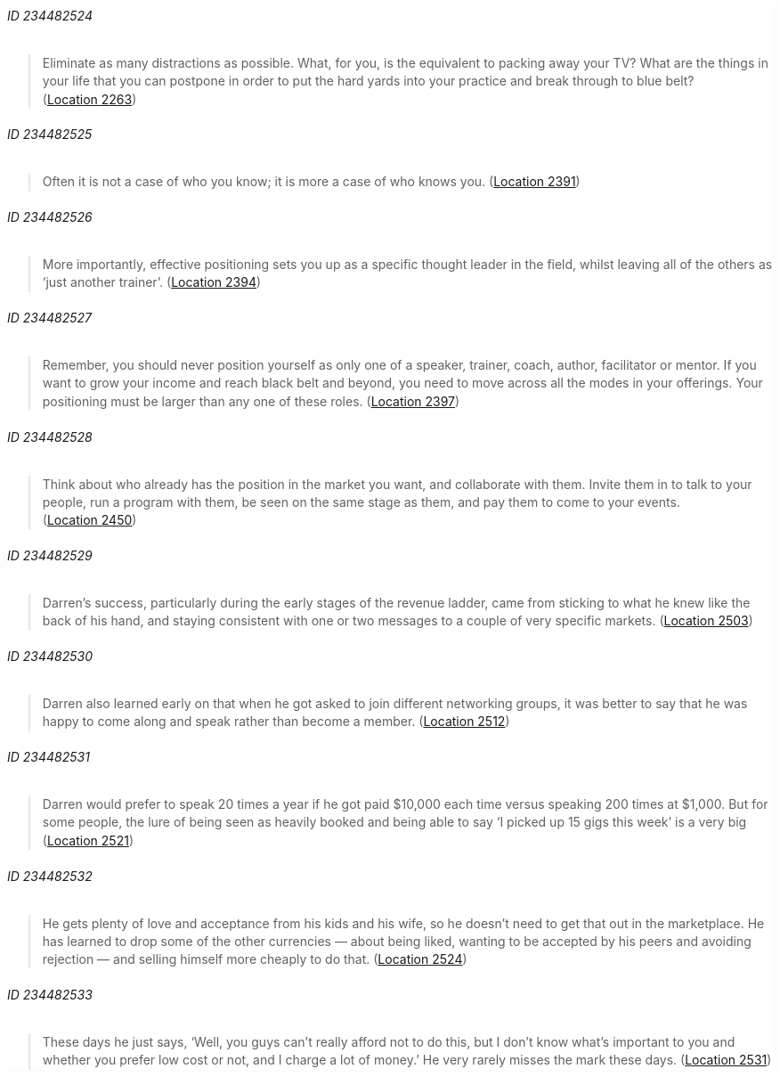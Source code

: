 ###### ID 234482524
> Eliminate as many distractions as possible. What, for you, is the equivalent to packing away your TV? What are the things in your life that you can postpone in order to put the hard yards into your practice and break through to blue belt? ([Location 2263](https://readwise.io/to_kindle?action=open&asin=B01KIDFZ9E&location=2263))
    
###### ID 234482525
> Often it is not a case of who you know; it is more a case of who knows you. ([Location 2391](https://readwise.io/to_kindle?action=open&asin=B01KIDFZ9E&location=2391))
    
###### ID 234482526
> More importantly, effective positioning sets you up as a specific thought leader in the field, whilst leaving all of the others as ‘just another trainer’. ([Location 2394](https://readwise.io/to_kindle?action=open&asin=B01KIDFZ9E&location=2394))
    
###### ID 234482527
> Remember, you should never position yourself as only one of a speaker, trainer, coach, author, facilitator or mentor. If you want to grow your income and reach black belt and beyond, you need to move across all the modes in your offerings. Your positioning must be larger than any one of these roles. ([Location 2397](https://readwise.io/to_kindle?action=open&asin=B01KIDFZ9E&location=2397))
    
###### ID 234482528
> Think about who already has the position in the market you want, and collaborate with them. Invite them in to talk to your people, run a program with them, be seen on the same stage as them, and pay them to come to your events. ([Location 2450](https://readwise.io/to_kindle?action=open&asin=B01KIDFZ9E&location=2450))
    
###### ID 234482529
> Darren’s success, particularly during the early stages of the revenue ladder, came from sticking to what he knew like the back of his hand, and staying consistent with one or two messages to a couple of very specific markets. ([Location 2503](https://readwise.io/to_kindle?action=open&asin=B01KIDFZ9E&location=2503))
    
###### ID 234482530
> Darren also learned early on that when he got asked to join different networking groups, it was better to say that he was happy to come along and speak rather than become a member. ([Location 2512](https://readwise.io/to_kindle?action=open&asin=B01KIDFZ9E&location=2512))
    
###### ID 234482531
> Darren would prefer to speak 20 times a year if he got paid $10,000 each time versus speaking 200 times at $1,000. But for some people, the lure of being seen as heavily booked and being able to say ‘I picked up 15 gigs this week’ is a very big ([Location 2521](https://readwise.io/to_kindle?action=open&asin=B01KIDFZ9E&location=2521))
    
###### ID 234482532
> He gets plenty of love and acceptance from his kids and his wife, so he doesn’t need to get that out in the marketplace. He has learned to drop some of the other currencies — about being liked, wanting to be accepted by his peers and avoiding rejection — and selling himself more cheaply to do that. ([Location 2524](https://readwise.io/to_kindle?action=open&asin=B01KIDFZ9E&location=2524))
    
###### ID 234482533
> These days he just says, ‘Well, you guys can’t really afford not to do this, but I don’t know what’s important to you and whether you prefer low cost or not, and I charge a lot of money.’ He very rarely misses the mark these days. ([Location 2531](https://readwise.io/to_kindle?action=open&asin=B01KIDFZ9E&location=2531))
    